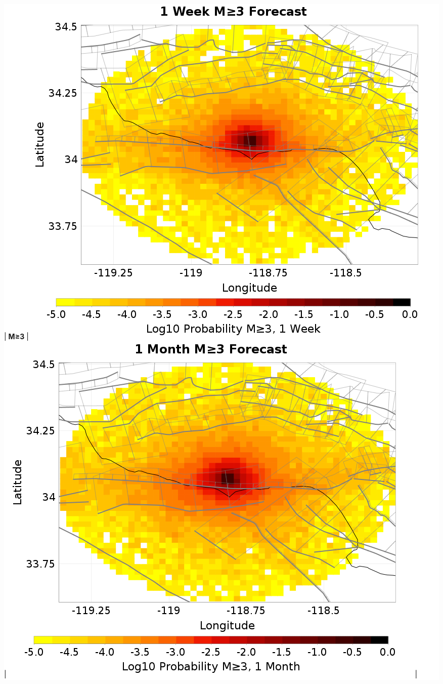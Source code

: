 | **M&ge;3** | ![Map](resources/comcat_compare_prob_1wk_m3.png) | ![Map](resources/comcat_compare_prob_1mo_m3.png) |